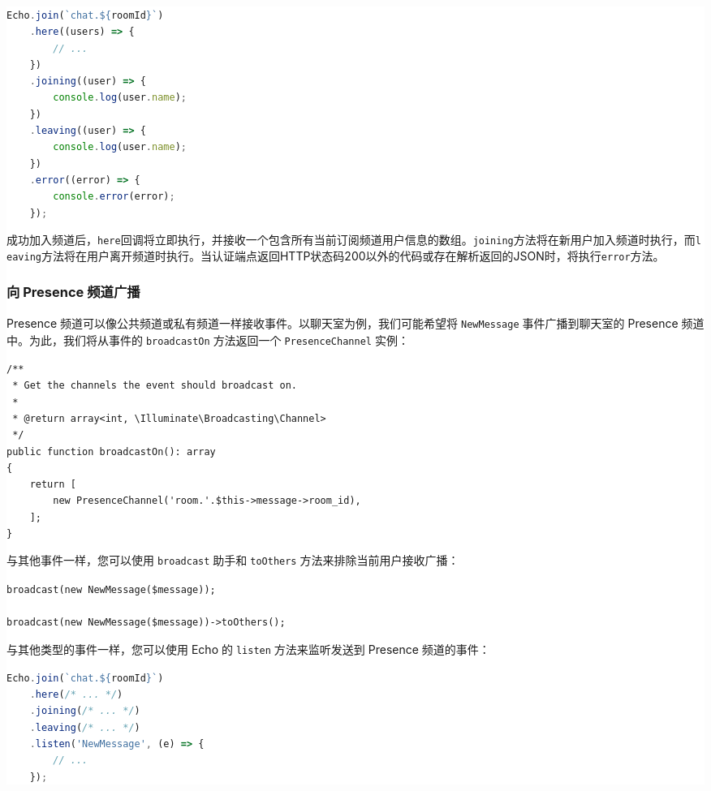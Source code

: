 ```js
Echo.join(`chat.${roomId}`)
    .here((users) => {
        // ...
    })
    .joining((user) => {
        console.log(user.name);
    })
    .leaving((user) => {
        console.log(user.name);
    })
    .error((error) => {
        console.error(error);
    });
```

成功加入频道后，`here`回调将立即执行，并接收一个包含所有当前订阅频道用户信息的数组。`joining`方法将在新用户加入频道时执行，而`leaving`方法将在用户离开频道时执行。当认证端点返回HTTP状态码200以外的代码或存在解析返回的JSON时，将执行`error`方法。



<a name="broadcasting-to-presence-channels"></a>
### 向 Presence 频道广播

Presence 频道可以像公共频道或私有频道一样接收事件。以聊天室为例，我们可能希望将 `NewMessage` 事件广播到聊天室的 Presence 频道中。为此，我们将从事件的 `broadcastOn` 方法返回一个 `PresenceChannel` 实例：

    /**
     * Get the channels the event should broadcast on.
     *
     * @return array<int, \Illuminate\Broadcasting\Channel>
     */
    public function broadcastOn(): array
    {
        return [
            new PresenceChannel('room.'.$this->message->room_id),
        ];
    }

与其他事件一样，您可以使用 `broadcast` 助手和 `toOthers` 方法来排除当前用户接收广播：

    broadcast(new NewMessage($message));

    broadcast(new NewMessage($message))->toOthers();

与其他类型的事件一样，您可以使用 Echo 的 `listen` 方法来监听发送到 Presence 频道的事件：

```js
Echo.join(`chat.${roomId}`)
    .here(/* ... */)
    .joining(/* ... */)
    .leaving(/* ... */)
    .listen('NewMessage', (e) => {
        // ...
    });
```
